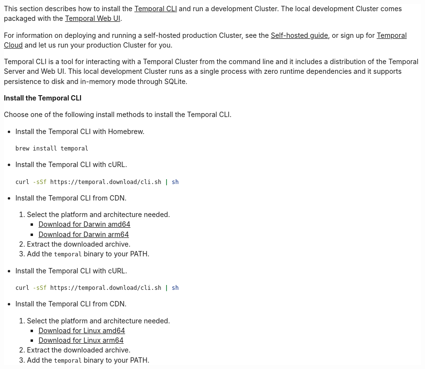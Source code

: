 This section describes how to install the [Temporal CLI](/cli) and run a development Cluster.
The local development Cluster comes packaged with the [Temporal Web UI](/web-ui).

For information on deploying and running a self-hosted production Cluster, see the [Self-hosted guide](/self-hosted-guide#), or sign up for [Temporal Cloud](/cloud) and let us run your production Cluster for you.

Temporal CLI is a tool for interacting with a Temporal Cluster from the command line and it includes a distribution of the Temporal Server and Web UI.
This local development Cluster runs as a single process with zero runtime dependencies and it supports persistence to disk and in-memory mode through SQLite.

**Install the Temporal CLI**

Choose one of the following install methods to install the Temporal CLI.

<Tabs>
<TabItem value="macOS" label="macOS">

- Install the Temporal CLI with Homebrew.

  ```bash
  brew install temporal
  ```

- Install the Temporal CLI with cURL.

  ```bash
  curl -sSf https://temporal.download/cli.sh | sh
  ```

- Install the Temporal CLI from CDN.
  1. Select the platform and architecture needed.
     - <a href="https://temporal.download/cli/archive/latest?platform=darwin&arch=amd64">Download for Darwin amd64</a>
     - <a href="https://temporal.download/cli/archive/latest?platform=darwin&arch=arm64">Download for Darwin arm64</a>
  2. Extract the downloaded archive.
  3. Add the `temporal` binary to your PATH.

</TabItem>
<TabItem value="Linux" label="Linux">

- Install the Temporal CLI with cURL.

  ```bash
  curl -sSf https://temporal.download/cli.sh | sh
  ```

- Install the Temporal CLI from CDN.
  1. Select the platform and architecture needed.
     - <a href="https://temporal.download/cli/archive/latest?platform=linux&arch=amd64">Download for Linux amd64</a>
     - <a href="https://temporal.download/cli/archive/latest?platform=linux&arch=arm64">Download for Linux arm64</a>
  2. Extract the downloaded archive.
  3. Add the `temporal` binary to your PATH.

</TabItem>
<TabItem value="Windows" label="Windows">
